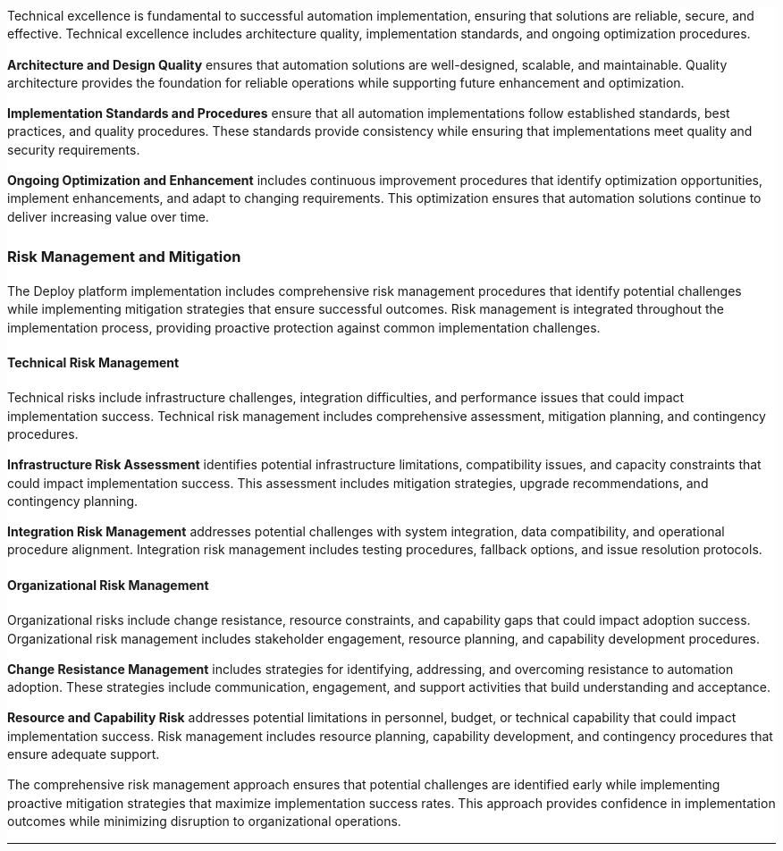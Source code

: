 Technical excellence is fundamental to successful automation implementation, ensuring that solutions are reliable, secure, and effective. Technical excellence includes architecture quality, implementation standards, and ongoing optimization procedures.

**Architecture and Design Quality** ensures that automation solutions are well-designed, scalable, and maintainable. Quality architecture provides the foundation for reliable operations while supporting future enhancement and optimization.

**Implementation Standards and Procedures** ensure that all automation implementations follow established standards, best practices, and quality procedures. These standards provide consistency while ensuring that implementations meet quality and security requirements.

**Ongoing Optimization and Enhancement** includes continuous improvement procedures that identify optimization opportunities, implement enhancements, and adapt to changing requirements. This optimization ensures that automation solutions continue to deliver increasing value over time.

### Risk Management and Mitigation

The Deploy platform implementation includes comprehensive risk management procedures that identify potential challenges while implementing mitigation strategies that ensure successful outcomes. Risk management is integrated throughout the implementation process, providing proactive protection against common implementation challenges.

#### Technical Risk Management

Technical risks include infrastructure challenges, integration difficulties, and performance issues that could impact implementation success. Technical risk management includes comprehensive assessment, mitigation planning, and contingency procedures.

**Infrastructure Risk Assessment** identifies potential infrastructure limitations, compatibility issues, and capacity constraints that could impact implementation success. This assessment includes mitigation strategies, upgrade recommendations, and contingency planning.

**Integration Risk Management** addresses potential challenges with system integration, data compatibility, and operational procedure alignment. Integration risk management includes testing procedures, fallback options, and issue resolution protocols.

#### Organizational Risk Management

Organizational risks include change resistance, resource constraints, and capability gaps that could impact adoption success. Organizational risk management includes stakeholder engagement, resource planning, and capability development procedures.

**Change Resistance Management** includes strategies for identifying, addressing, and overcoming resistance to automation adoption. These strategies include communication, engagement, and support activities that build understanding and acceptance.

**Resource and Capability Risk** addresses potential limitations in personnel, budget, or technical capability that could impact implementation success. Risk management includes resource planning, capability development, and contingency procedures that ensure adequate support.

The comprehensive risk management approach ensures that potential challenges are identified early while implementing proactive mitigation strategies that maximize implementation success rates. This approach provides confidence in implementation outcomes while minimizing disruption to organizational operations.

---